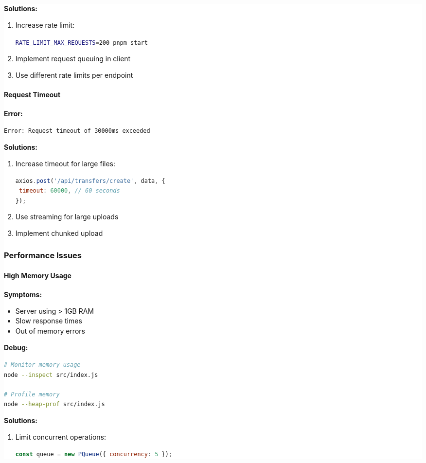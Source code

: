 **Solutions:**

1. Increase rate limit:

   ```bash
   RATE_LIMIT_MAX_REQUESTS=200 pnpm start
   ```

2. Implement request queuing in client

3. Use different rate limits per endpoint

#### Request Timeout

**Error:**

```
Error: Request timeout of 30000ms exceeded
```

**Solutions:**

1. Increase timeout for large files:

   ```javascript
   axios.post('/api/transfers/create', data, {
   	timeout: 60000, // 60 seconds
   });
   ```

2. Use streaming for large uploads

3. Implement chunked upload

### Performance Issues

#### High Memory Usage

**Symptoms:**

- Server using > 1GB RAM
- Slow response times
- Out of memory errors

**Debug:**

```bash
# Monitor memory usage
node --inspect src/index.js

# Profile memory
node --heap-prof src/index.js
```

**Solutions:**

1. Limit concurrent operations:

   ```javascript
   const queue = new PQueue({ concurrency: 5 });
   ```
